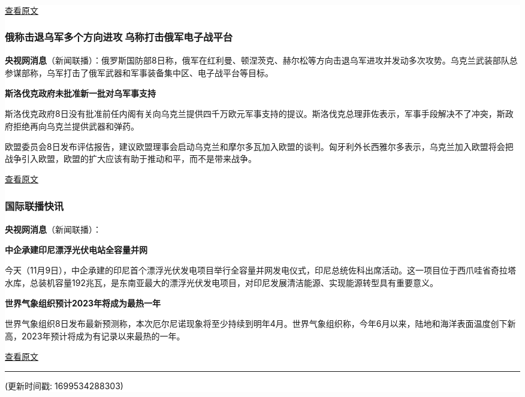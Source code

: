 [查看原文](https://tv.cctv.com/2023/11/09/VIDE7VNiDrXgKsZXrejiyouJ231109.shtml)

### 俄称击退乌军多个方向进攻 乌称打击俄军电子战平台

<p><strong>央视网消息</strong>（新闻联播）：俄罗斯国防部8日称，俄军在红利曼、顿涅茨克、赫尔松等方向击退乌军进攻并发动多次攻势。乌克兰武装部队总参谋部称，乌军打击了俄军武器和军事装备集中区、电子战平台等目标。</p><p><strong>斯洛伐克政府未批准新一批对乌军事支持</strong></p><p>斯洛伐克政府8日没有批准前任内阁有关向乌克兰提供四千万欧元军事支持的提议。斯洛伐克总理菲佐表示，军事手段解决不了冲突，斯政府拒绝再向乌克兰提供武器和弹药。</p><p>欧盟委员会8日发布评估报告，建议欧盟理事会启动乌克兰和摩尔多瓦加入欧盟的谈判。匈牙利外长西雅尔多表示，乌克兰加入欧盟将会把战争引入欧盟，欧盟的扩大应该有助于推动和平，而不是带来战争。</p>

[查看原文](https://tv.cctv.com/2023/11/09/VIDEepylF3BbtVYIVSmHU9MP231109.shtml)

### 国际联播快讯

<p><strong>央视网消息</strong>（新闻联播）：</p><p><strong>中企承建印尼漂浮光伏电站全容量并网</strong></p><p>今天（11月9日），中企承建的印尼首个漂浮光伏发电项目举行全容量并网发电仪式，印尼总统佐科出席活动。这一项目位于西爪哇省奇拉塔水库，总装机容量192兆瓦，是东南亚最大的漂浮光伏发电项目，对印尼发展清洁能源、实现能源转型具有重要意义。</p><p><strong>世界气象组织预计2023年将成为最热一年</strong></p><p>世界气象组织8日发布最新预测称，本次厄尔尼诺现象将至少持续到明年4月。世界气象组织称，今年6月以来，陆地和海洋表面温度创下新高，2023年预计将成为有记录以来最热的一年。</p>

[查看原文](https://tv.cctv.com/2023/11/09/VIDE19TnS9PDmfX6UJJtFN0t231109.shtml)



---

(更新时间戳: 1699534288303)

